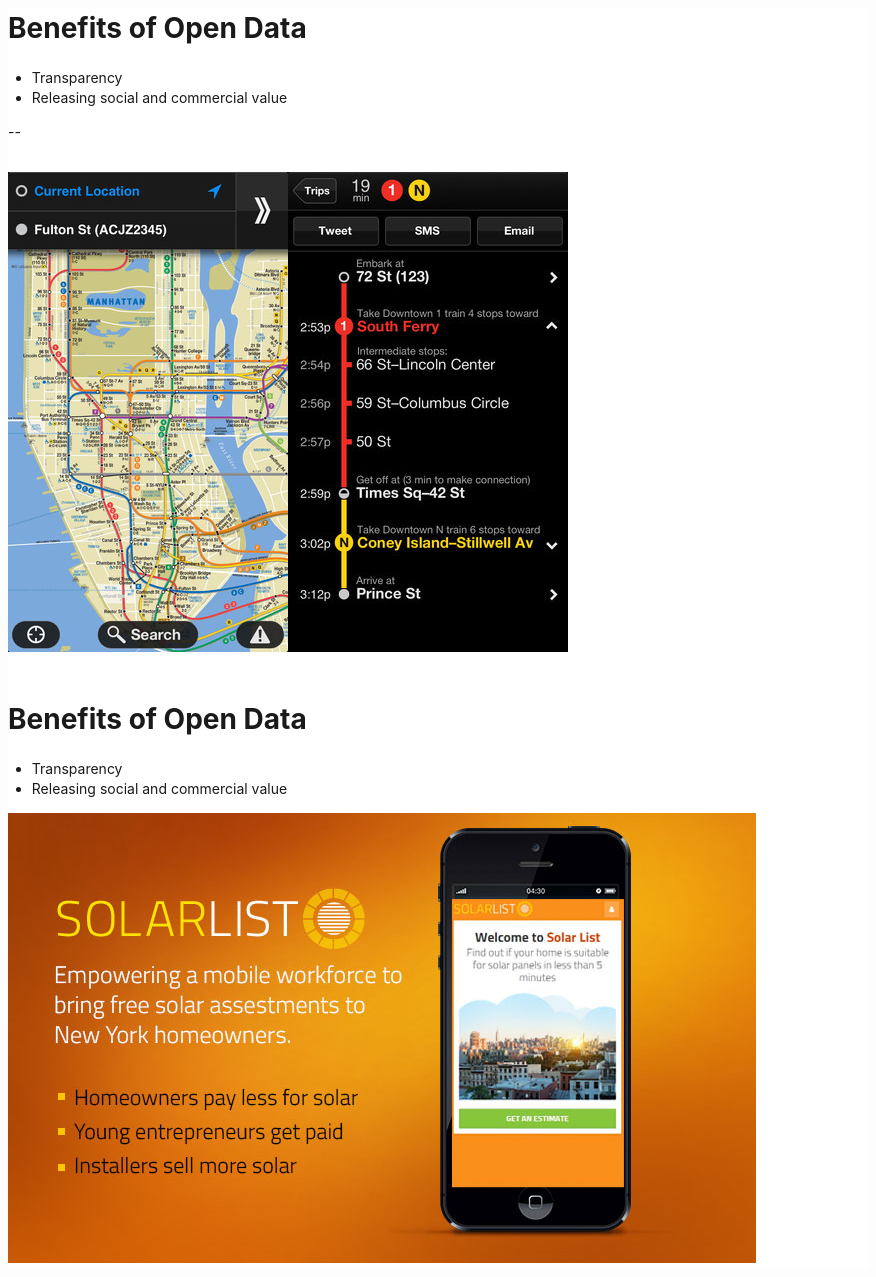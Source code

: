 
# Benefits of Open Data
+ Transparency
+ Releasing social and commercial value

--

![img-center-60](images/embark-ios.jpg)
---

# Benefits of Open Data
+ Transparency
+ Releasing social and commercial value

![img](images/solarlist.jpg)